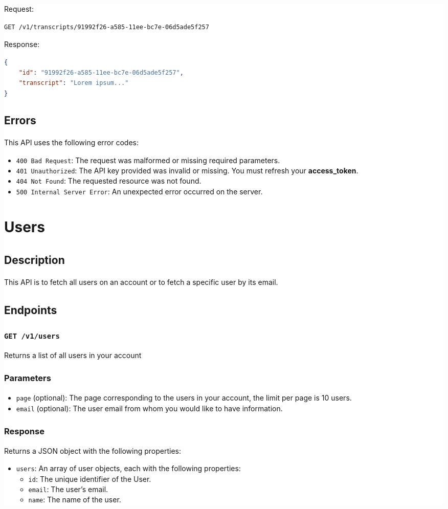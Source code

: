 Request:

```
GET /v1/transcripts/91992f26-a585-11ee-bc7e-06d5ade5f257
```

Response:

```json
{
	"id": "91992f26-a585-11ee-bc7e-06d5ade5f257",
	"transcript": "Lorem ipsum..."
}

```

## Errors

This API uses the following error codes:

- `400 Bad Request`: The request was malformed or missing required parameters.
- `401 Unauthorized`: The API key provided was invalid or missing. You must refresh your **access_token**.
- `404 Not Found`: The requested resource was not found.
- `500 Internal Server Error`: An unexpected error occurred on the server.


# Users

## Description

This API is to fetch all users on an account or to fetch a specific user by its email.

## Endpoints

### `GET /v1/users`

Returns a list of all users in your account

### Parameters

- `page` (optional): The page corresponding to the users in your account, the limit per page is 10 users.
- `email` (optional): The user email from whom you would like to have information.

### Response

Returns a JSON object with the following properties:

- `users`: An array of user objects, each with the following properties:
    - `id`: The unique identifier of the User.
    - `email`: The user’s email.
    - `name`: The name of the user.
